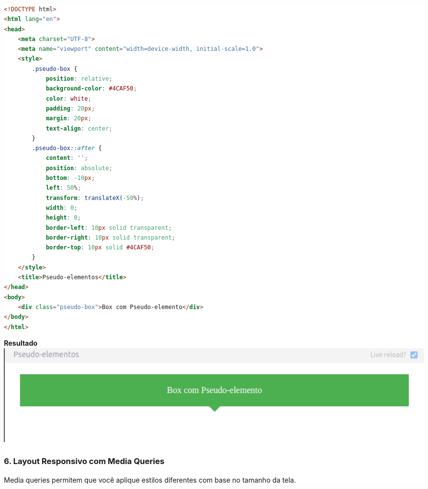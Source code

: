 ```html
<!DOCTYPE html>
<html lang="en">
<head>
    <meta charset="UTF-8">
    <meta name="viewport" content="width=device-width, initial-scale=1.0">
    <style>
        .pseudo-box {
            position: relative;
            background-color: #4CAF50;
            color: white;
            padding: 20px;
            margin: 20px;
            text-align: center;
        }
        .pseudo-box::after {
            content: '';
            position: absolute;
            bottom: -10px;
            left: 50%;
            transform: translateX(-50%);
            width: 0;
            height: 0;
            border-left: 10px solid transparent;
            border-right: 10px solid transparent;
            border-top: 10px solid #4CAF50;
        }
    </style>
    <title>Pseudo-elementos</title>
</head>
<body>
    <div class="pseudo-box">Box com Pseudo-elemento</div>
</body>
</html>
```
**Resultado**
![pseudo-elements CSS](./pseudo.png)

### 6. Layout Responsivo com Media Queries
Media queries permitem que você aplique estilos diferentes com base no tamanho da tela.
